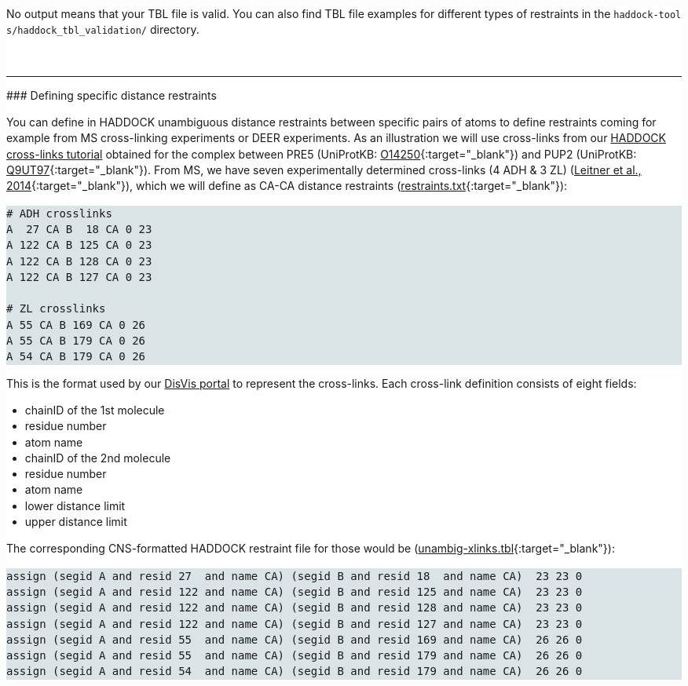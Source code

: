 No output means that your TBL file is valid. You can also find TBL file examples for different types of restraints in the `haddock-tools/haddock_tbl_validation/` directory.

<br>
<hr>
### Defining specific distance restraints

You can define in HADDOCK unambiguous distance restraints between specific pairs of atoms to define restraints coming for example from MS cross-linking experiments or DEER experiments. As an illustration we will use cross-links from our [HADDOCK cross-links tutorial](/education/HADDOCK-Xlinks) obtained for the complex between PRE5 (UniProtKB: [O14250](http://www.uniprot.org/uniprot/O14250){:target="_blank"}) and PUP2 (UniProtKB: [Q9UT97](http://www.uniprot.org/uniprot/Q9UT97){:target="_blank"}). From MS, we have seven experimentally determined cross-links (4 ADH & 3 ZL) ([Leitner et al., 2014](https://dx.doi.org/10.1073/pnas.1320298111){:target="_blank"}), which we will define as CA-CA distance restraints ([restraints.txt](/education/HADDOCK-local-tutorial/restraints.txt){:target="_blank"}):

<pre style="background-color:#DAE4E7">
# ADH crosslinks
A  27 CA B  18 CA 0 23
A 122 CA B 125 CA 0 23
A 122 CA B 128 CA 0 23
A 122 CA B 127 CA 0 23

# ZL crosslinks
A 55 CA B 169 CA 0 26
A 55 CA B 179 CA 0 26
A 54 CA B 179 CA 0 26
</pre>

This is the format used by our [DisVis portal](https://haddock.science.uu.nl/services/DISVIS) to represent the cross-links. Each cross-link definition consists of eight fields:

* chainID of the 1st molecule
* residue number
* atom name
* chainID of the 2nd molecule
* residue number
* atom name
* lower distance limit
* upper distance limit

The corresponding CNS-formatted HADDOCK restraint file for those would be ([unambig-xlinks.tbl](/education/HADDOCK-local-tutorial/unambig-xlinks.tbl){:target="_blank"}):
<pre style="background-color:#DAE4E7">
assign (segid A and resid 27  and name CA) (segid B and resid 18  and name CA)  23 23 0
assign (segid A and resid 122 and name CA) (segid B and resid 125 and name CA)  23 23 0
assign (segid A and resid 122 and name CA) (segid B and resid 128 and name CA)  23 23 0
assign (segid A and resid 122 and name CA) (segid B and resid 127 and name CA)  23 23 0
assign (segid A and resid 55  and name CA) (segid B and resid 169 and name CA)  26 26 0
assign (segid A and resid 55  and name CA) (segid B and resid 179 and name CA)  26 26 0
assign (segid A and resid 54  and name CA) (segid B and resid 179 and name CA)  26 26 0
</pre>
